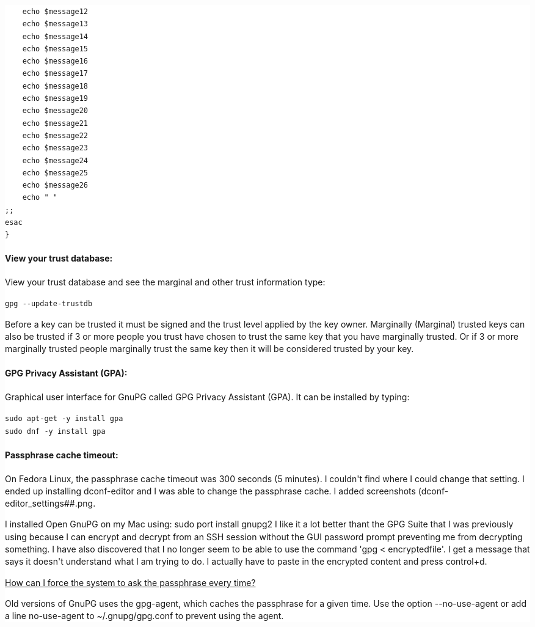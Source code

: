         echo $message12
        echo $message13
        echo $message14
        echo $message15
        echo $message16
        echo $message17
        echo $message18
        echo $message19
        echo $message20
        echo $message21
        echo $message22
        echo $message23
        echo $message24
        echo $message25
        echo $message26
        echo " "
   	;;
	esac
	}

#### View your trust database:
View your trust database and see the marginal and other trust information type:

	gpg --update-trustdb

Before a key can be trusted it must be signed and the trust level applied by the key owner. Marginally (Marginal) trusted keys can also be trusted if 3 or more people you trust have chosen to trust the same key that you have marginally trusted. Or if 3 or more marginally trusted people marginally trust the same key then it will be considered trusted by your key.

#### GPG Privacy Assistant (GPA):
Graphical user interface for GnuPG called GPG Privacy Assistant (GPA). It can be installed by typing:

	sudo apt-get -y install gpa
	sudo dnf -y install gpa

#### Passphrase cache timeout:
On Fedora Linux, the passphrase cache timeout was 300 seconds (5 minutes). I couldn't find where I could change that setting. I ended up installing dconf-editor and I was able to change the passphrase cache. I added screenshots (dconf-editor_settings##.png.

I installed Open GnuPG on my Mac using: sudo port install gnupg2
I like it a lot better thant the GPG Suite that I was previously using because I can encrypt and decrypt from an SSH session without the GUI password prompt preventing me from decrypting something. I have also discovered that I no longer seem to be able to use the command 'gpg < encryptedfile'. I get a message that says it doesn't understand what I am trying to do. I actually have to paste in the encrypted content and press control+d.

[How can I force the system to ask the passphrase every time?](https://security.stackexchange.com/questions/103034/gnupg-decryption-not-asking-for-passphrase/ "")

Old versions of GnuPG uses the gpg-agent, which caches the passphrase for a given time. Use the option --no-use-agent or add a line no-use-agent to ~/.gnupg/gpg.conf to prevent using the agent.
